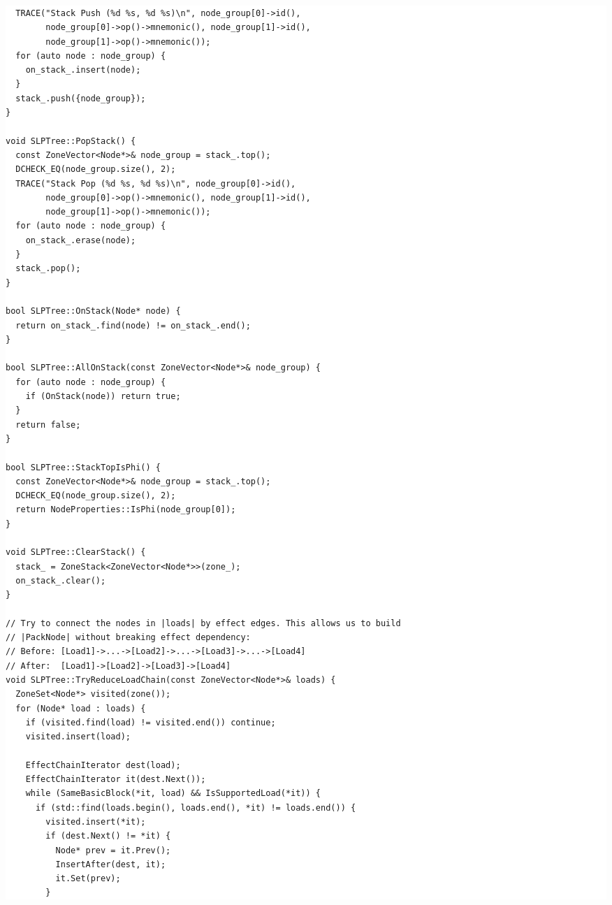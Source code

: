 ```
  TRACE("Stack Push (%d %s, %d %s)\n", node_group[0]->id(),
        node_group[0]->op()->mnemonic(), node_group[1]->id(),
        node_group[1]->op()->mnemonic());
  for (auto node : node_group) {
    on_stack_.insert(node);
  }
  stack_.push({node_group});
}

void SLPTree::PopStack() {
  const ZoneVector<Node*>& node_group = stack_.top();
  DCHECK_EQ(node_group.size(), 2);
  TRACE("Stack Pop (%d %s, %d %s)\n", node_group[0]->id(),
        node_group[0]->op()->mnemonic(), node_group[1]->id(),
        node_group[1]->op()->mnemonic());
  for (auto node : node_group) {
    on_stack_.erase(node);
  }
  stack_.pop();
}

bool SLPTree::OnStack(Node* node) {
  return on_stack_.find(node) != on_stack_.end();
}

bool SLPTree::AllOnStack(const ZoneVector<Node*>& node_group) {
  for (auto node : node_group) {
    if (OnStack(node)) return true;
  }
  return false;
}

bool SLPTree::StackTopIsPhi() {
  const ZoneVector<Node*>& node_group = stack_.top();
  DCHECK_EQ(node_group.size(), 2);
  return NodeProperties::IsPhi(node_group[0]);
}

void SLPTree::ClearStack() {
  stack_ = ZoneStack<ZoneVector<Node*>>(zone_);
  on_stack_.clear();
}

// Try to connect the nodes in |loads| by effect edges. This allows us to build
// |PackNode| without breaking effect dependency:
// Before: [Load1]->...->[Load2]->...->[Load3]->...->[Load4]
// After:  [Load1]->[Load2]->[Load3]->[Load4]
void SLPTree::TryReduceLoadChain(const ZoneVector<Node*>& loads) {
  ZoneSet<Node*> visited(zone());
  for (Node* load : loads) {
    if (visited.find(load) != visited.end()) continue;
    visited.insert(load);

    EffectChainIterator dest(load);
    EffectChainIterator it(dest.Next());
    while (SameBasicBlock(*it, load) && IsSupportedLoad(*it)) {
      if (std::find(loads.begin(), loads.end(), *it) != loads.end()) {
        visited.insert(*it);
        if (dest.Next() != *it) {
          Node* prev = it.Prev();
          InsertAfter(dest, it);
          it.Set(prev);
        }
```